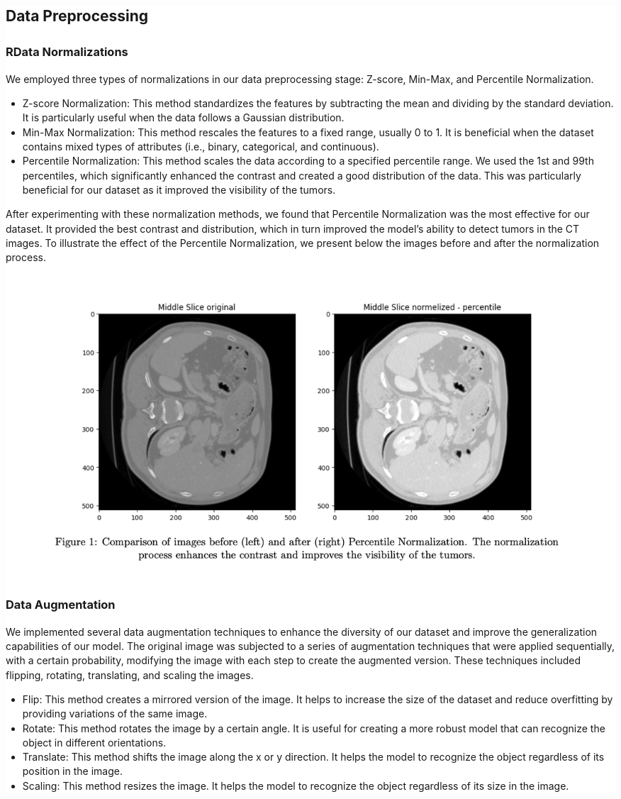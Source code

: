 ## Data Preprocessing
### RData Normalizations
We employed three types of normalizations in our data preprocessing stage: Z-score, Min-Max, and Percentile Normalization.
* Z-score Normalization: This method standardizes the features by subtracting the mean and dividing by the standard deviation. It is particularly useful when the data follows a Gaussian distribution.
* Min-Max Normalization: This method rescales the features to a fixed range, usually 0 to 1. It is beneficial when the dataset contains mixed types of attributes (i.e., binary, categorical, and continuous).
* Percentile Normalization: This method scales the data according to a specified percentile range. We used the 1st and 99th percentiles, which significantly enhanced the contrast and created a good distribution of the data. This was particularly beneficial for our dataset as it improved the visibility of the tumors.

After experimenting with these normalization methods, we found that Percentile Normalization was the most effective for our dataset. It provided the best contrast and distribution, which in turn improved the model’s ability to detect tumors in the CT images.
To illustrate the effect of the Percentile Normalization, we present below the images before and after the normalization process.

<p align="center"">
  <img src="https://github.com/HadarPur/RU-HC-DetectionOfLiverTumors/blob/main/figurs/fig1.png" alt="drawing" width="800"/>
</p>


### Data Augmentation
We implemented several data augmentation techniques to enhance the diversity of our dataset and improve the generalization capabilities of our model. The original image was subjected to a series of augmentation techniques that were applied sequentially, with a certain probability, modifying the image with each step to create the augmented version. These techniques included flipping, rotating, translating, and scaling the images.
* Flip: This method creates a mirrored version of the image. It helps to increase the size of the dataset and reduce overfitting by providing variations of the same image.
* Rotate: This method rotates the image by a certain angle. It is useful for creating a more robust model that can recognize the object in different orientations.
* Translate: This method shifts the image along the x or y direction. It helps the model to recognize the object regardless of its position in the image.
* Scaling: This method resizes the image. It helps the model to recognize the object regardless of its size in the image.